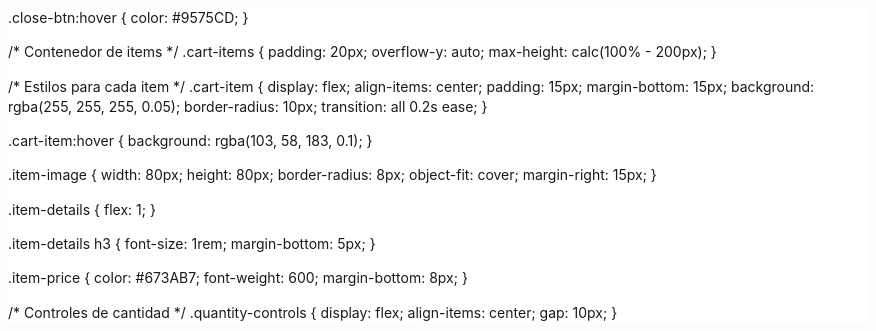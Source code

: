 .close-btn:hover {
    color: #9575CD;
}

/* Contenedor de items */
.cart-items {
    padding: 20px;
    overflow-y: auto;
    max-height: calc(100% - 200px);
}

/* Estilos para cada item */
.cart-item {
    display: flex;
    align-items: center;
    padding: 15px;
    margin-bottom: 15px;
    background: rgba(255, 255, 255, 0.05);
    border-radius: 10px;
    transition: all 0.2s ease;
}

.cart-item:hover {
    background: rgba(103, 58, 183, 0.1);
}

.item-image {
    width: 80px;
    height: 80px;
    border-radius: 8px;
    object-fit: cover;
    margin-right: 15px;
}

.item-details {
    flex: 1;
}

.item-details h3 {
    font-size: 1rem;
    margin-bottom: 5px;
}

.item-price {
    color: #673AB7;
    font-weight: 600;
    margin-bottom: 8px;
}

/* Controles de cantidad */
.quantity-controls {
    display: flex;
    align-items: center;
    gap: 10px;
}
